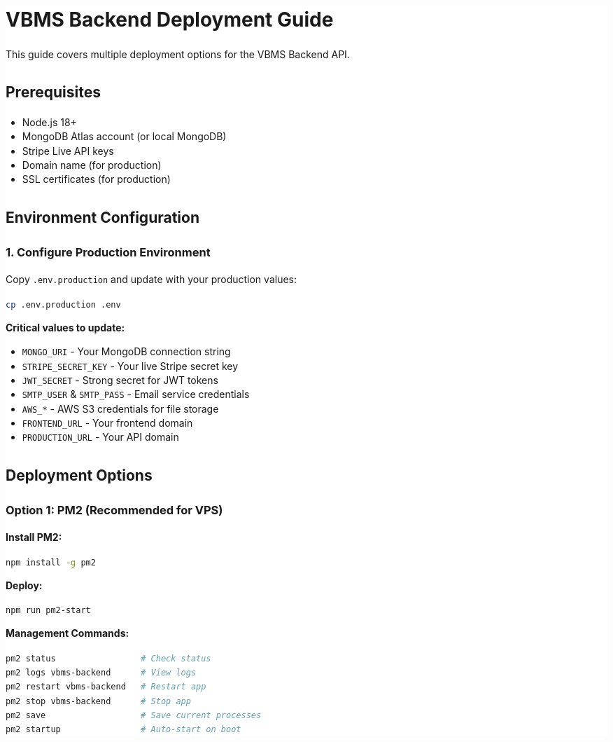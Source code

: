 # VBMS Backend Deployment Guide

This guide covers multiple deployment options for the VBMS Backend API.

## Prerequisites

- Node.js 18+ 
- MongoDB Atlas account (or local MongoDB)
- Stripe Live API keys
- Domain name (for production)
- SSL certificates (for production)

## Environment Configuration

### 1. Configure Production Environment

Copy `.env.production` and update with your production values:

```bash
cp .env.production .env
```

**Critical values to update:**
- `MONGO_URI` - Your MongoDB connection string
- `STRIPE_SECRET_KEY` - Your live Stripe secret key
- `JWT_SECRET` - Strong secret for JWT tokens
- `SMTP_USER` & `SMTP_PASS` - Email service credentials
- `AWS_*` - AWS S3 credentials for file storage
- `FRONTEND_URL` - Your frontend domain
- `PRODUCTION_URL` - Your API domain

## Deployment Options

### Option 1: PM2 (Recommended for VPS)

**Install PM2:**
```bash
npm install -g pm2
```

**Deploy:**
```bash
npm run pm2-start
```

**Management Commands:**
```bash
pm2 status                 # Check status
pm2 logs vbms-backend      # View logs
pm2 restart vbms-backend   # Restart app
pm2 stop vbms-backend      # Stop app
pm2 save                   # Save current processes
pm2 startup                # Auto-start on boot
```

